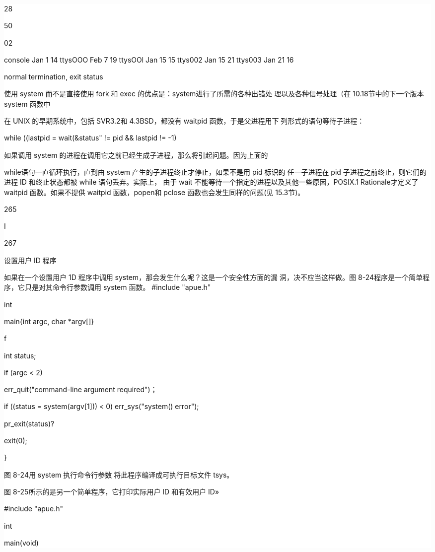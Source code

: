 28

50

02



console Jan 1 14 ttysOOO Feb 7 19 ttysOOl Jan 15 15 ttys002 Jan 15 21 ttys003 Jan 21 16

normal termination, exit status

使用 system 而不是直接使用 fork 和 exec 的优点是：system进行了所需的各种出错处 理以及各种信号处理（在 10.18节中的下一个版本 system 函数中

在 UNIX 的早期系统中，包括 SVR3.2和 4.3BSD，都没有 waitpid 函数，于是父进程用下 列形式的语句等待子进程：

while ((lastpid = wait(&status" != pid && lastpid != -1)

如果调用 system 的进程在调用它之前已经生成子进程，那么将引起问题。因为上面的

while语句一直循环执行，直到由 system 产生的子进程终止才停止，如果不是用 pid 标识的 任一子进程在 pid 子进程之前终止，则它们的进程 ID 和终止状态都被 while 语句丢弃。实际上， 由于 wait 不能等待一个指定的进程以及其他一些原因，POSIX.1 Rationale才定义了 waitpid 函数。如果不提供 waitpid 函数，popen和 pclose 函数也会发生同样的问题(见 15.3节)。

265

I

267



设置用户 ID 程序

如果在一个设置用户 1D 程序中调用 system，那会发生什么呢？这是一个安全性方面的漏 洞，决不应当这样做。图 8-24程序是一个简单程序，它只是对其命令行参数调用 system 函数。 #include "apue.h"

int

main{int argc, char *argv[]}

f

int    status;

if (argc < 2)

err_quit("command-line argument required")；

if ((status = system(argv[1])) < 0) err_sys("system() error");

pr_exit(status)?

exit(0);

}

图 8-24用 system 执行命令行参数 将此程序编译成可执行目标文件 tsys。

图 8-25所示的是另一个简单程序，它打印实际用户 ID 和有效用户 ID»

\#include "apue.h"

int

main(void)
